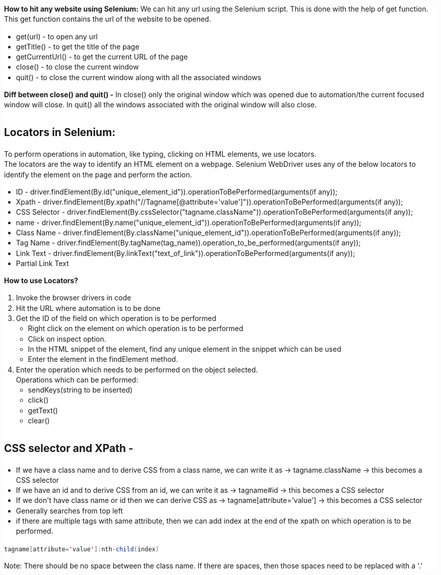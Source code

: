 **How to hit any website using Selenium:**
We can hit any url using the Selenium script. This is done with the help of get function. This get function contains the url of the website to be opened.

- get(url) - to open any url
- getTitle() - to get the title of the page
- getCurrentUrl() - to get the current URL of the page
- close() - to close the current window
- quit() - to close the current window along with all the associated windows

**Diff between close() and quit() -**
In close() only the original window which was opened due to automation/the current focused window will close. In quit() all the windows associated with the original window will also close.

## Locators in Selenium:
To perform operations in automation, like typing, clicking on HTML elements, we use locators.\
The locators are the way to identify an HTML element on a webpage. Selenium WebDriver uses any of the below locators to identify the element on the page and perform the action.
- ID - driver.findElement(By.id("unique_element_id")).operationToBePerformed(arguments(if any));
- Xpath - driver.findElement(By.xpath("//Tagname[@attribute='value']")).operationToBePerformed(arguments(if any));
- CSS Selector - driver.findElement(By.cssSelector("tagname.className")).operationToBePerformed(arguments(if any));
- name - driver.findElement(By.name("unique_element_id")).operationToBePerformed(arguments(if any));
- Class Name - driver.findElement(By.className("unique_element_id")).operationToBePerformed(arguments(if any));
- Tag Name - driver.findElement(By.tagName(tag_name)).operation_to_be_performed(arguments(if any));
- Link Text - driver.findElement(By.linkText("text_of_link")).operationToBePerformed(arguments(if any));
- Partial Link Text

**How to use Locators?**
1. Invoke the browser drivers in code
2. Hit the URL where automation is to be done
3. Get the ID of the field on which operation is to be performed
    - Right click on the element on which operation is to be performed
    - Click on inspect option.
    - In the HTML snippet of the element, find any unique element in the snippet which can be used
    - Enter the element in the findElement method.
4. Enter the operation which needs to be performed on the object selected.\
	Operations which can be performed:
    - sendKeys(string to be inserted)
    - click()
    - getText()
    - clear()
		
## CSS selector and XPath - 
- If we have a class name and to derive CSS from a class name, we can write it as -> tagname.className -> this becomes a CSS selector
- If we have an id and to derive CSS from an id, we can write it as -> tagname#id -> this becomes a CSS selector
- If we don't have class name or id then we can derive CSS as -> tagname[attribute='value'] -> this becomes a CSS selector
- Generally searches from top left
- if there are multiple tags with same attribute, then we can add index at the end of the xpath on which operation is to be performed.
```java
tagname[attribute='value']:nth-child(index)
```
Note: There should be no space between the class name. If there are spaces, then those spaces need to be replaced with a '.'
